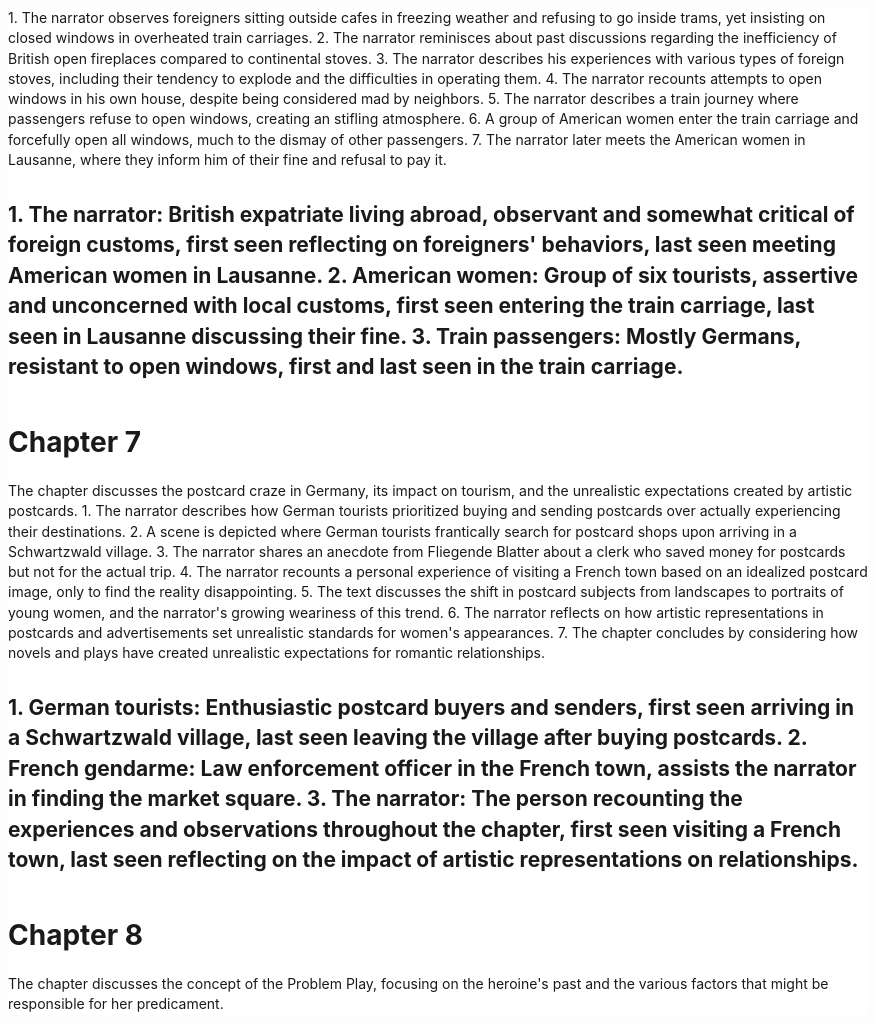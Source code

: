 <events>
1. The narrator observes foreigners sitting outside cafes in freezing weather and refusing to go inside trams, yet insisting on closed windows in overheated train carriages.
2. The narrator reminisces about past discussions regarding the inefficiency of British open fireplaces compared to continental stoves.
3. The narrator describes his experiences with various types of foreign stoves, including their tendency to explode and the difficulties in operating them.
4. The narrator recounts attempts to open windows in his own house, despite being considered mad by neighbors.
5. The narrator describes a train journey where passengers refuse to open windows, creating an stifling atmosphere.
6. A group of American women enter the train carriage and forcefully open all windows, much to the dismay of other passengers.
7. The narrator later meets the American women in Lausanne, where they inform him of their fine and refusal to pay it.
</events>

<characters>1. The narrator: British expatriate living abroad, observant and somewhat critical of foreign customs, first seen reflecting on foreigners' behaviors, last seen meeting American women in Lausanne.
2. American women: Group of six tourists, assertive and unconcerned with local customs, first seen entering the train carriage, last seen in Lausanne discussing their fine.
3. Train passengers: Mostly Germans, resistant to open windows, first and last seen in the train carriage.</characters>
----------------
# Chapter 7
<synopsis>
The chapter discusses the postcard craze in Germany, its impact on tourism, and the unrealistic expectations created by artistic postcards.
</synopsis>

<events>
1. The narrator describes how German tourists prioritized buying and sending postcards over actually experiencing their destinations.
2. A scene is depicted where German tourists frantically search for postcard shops upon arriving in a Schwartzwald village.
3. The narrator shares an anecdote from Fliegende Blatter about a clerk who saved money for postcards but not for the actual trip.
4. The narrator recounts a personal experience of visiting a French town based on an idealized postcard image, only to find the reality disappointing.
5. The text discusses the shift in postcard subjects from landscapes to portraits of young women, and the narrator's growing weariness of this trend.
6. The narrator reflects on how artistic representations in postcards and advertisements set unrealistic standards for women's appearances.
7. The chapter concludes by considering how novels and plays have created unrealistic expectations for romantic relationships.
</events>

<characters>1. German tourists: Enthusiastic postcard buyers and senders, first seen arriving in a Schwartzwald village, last seen leaving the village after buying postcards.
2. French gendarme: Law enforcement officer in the French town, assists the narrator in finding the market square.
3. The narrator: The person recounting the experiences and observations throughout the chapter, first seen visiting a French town, last seen reflecting on the impact of artistic representations on relationships.</characters>
----------------
# Chapter 8
<synopsis>
The chapter discusses the concept of the Problem Play, focusing on the heroine's past and the various factors that might be responsible for her predicament.
</synopsis>
